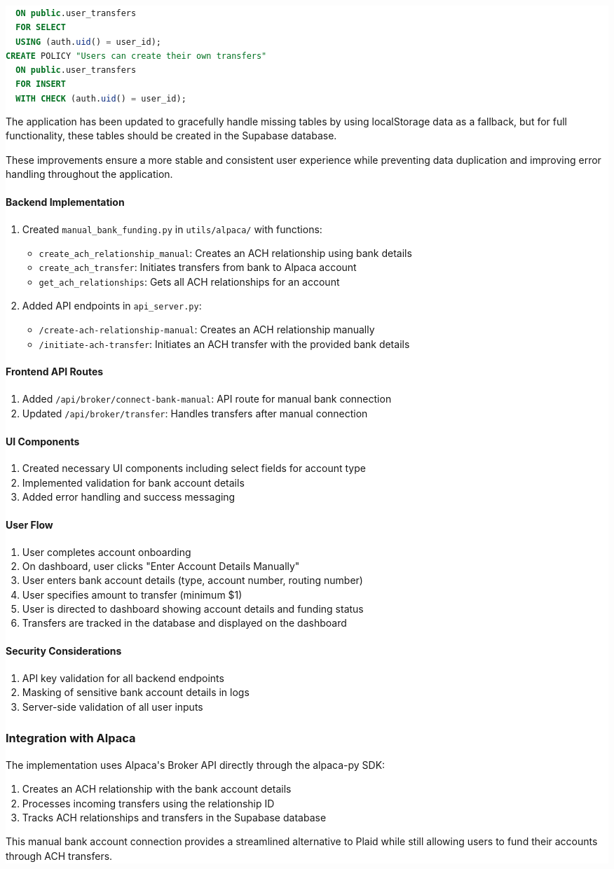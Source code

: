   ```sql
     ON public.user_transfers
     FOR SELECT
     USING (auth.uid() = user_id);
   CREATE POLICY "Users can create their own transfers"
     ON public.user_transfers
     FOR INSERT
     WITH CHECK (auth.uid() = user_id);
   ```

The application has been updated to gracefully handle missing tables by using localStorage data as a fallback, but for full functionality, these tables should be created in the Supabase database.

These improvements ensure a more stable and consistent user experience while preventing data duplication and improving error handling throughout the application.

#### Backend Implementation
1. Created `manual_bank_funding.py` in `utils/alpaca/` with functions:
   - `create_ach_relationship_manual`: Creates an ACH relationship using bank details
   - `create_ach_transfer`: Initiates transfers from bank to Alpaca account
   - `get_ach_relationships`: Gets all ACH relationships for an account

2. Added API endpoints in `api_server.py`:
   - `/create-ach-relationship-manual`: Creates an ACH relationship manually
   - `/initiate-ach-transfer`: Initiates an ACH transfer with the provided bank details

#### Frontend API Routes
1. Added `/api/broker/connect-bank-manual`: API route for manual bank connection
2. Updated `/api/broker/transfer`: Handles transfers after manual connection

#### UI Components
1. Created necessary UI components including select fields for account type
2. Implemented validation for bank account details
3. Added error handling and success messaging

#### User Flow
1. User completes account onboarding
2. On dashboard, user clicks "Enter Account Details Manually"
3. User enters bank account details (type, account number, routing number)
4. User specifies amount to transfer (minimum $1)
5. User is directed to dashboard showing account details and funding status
6. Transfers are tracked in the database and displayed on the dashboard

#### Security Considerations
1. API key validation for all backend endpoints
2. Masking of sensitive bank account details in logs
3. Server-side validation of all user inputs

### Integration with Alpaca
The implementation uses Alpaca's Broker API directly through the alpaca-py SDK:
1. Creates an ACH relationship with the bank account details
2. Processes incoming transfers using the relationship ID
3. Tracks ACH relationships and transfers in the Supabase database

This manual bank account connection provides a streamlined alternative to Plaid while still allowing users to fund their accounts through ACH transfers. 